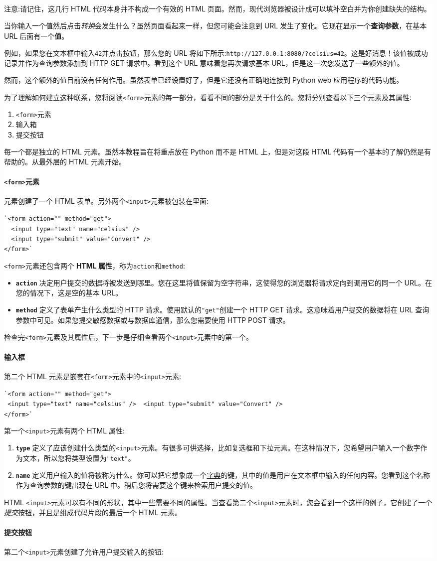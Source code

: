 注意:请记住，这几行 HTML 代码本身并不构成一个有效的 HTML 页面。然而，现代浏览器被设计成可以填补空白并为你创建缺失的结构。

当你输入一个值然后点击*转换*会发生什么？虽然页面看起来一样，但您可能会注意到 URL 发生了变化。它现在显示一个**查询参数**，在基本 URL 后面有一个**值**。

例如，如果您在文本框中输入`42`并点击按钮，那么您的 URL 将如下所示:`http://127.0.0.1:8080/?celsius=42`。这是好消息！该值被成功记录并作为查询参数添加到 HTTP GET 请求中。看到这个 URL 意味着您再次请求基本 URL，但是这一次您发送了一些额外的值。

然而，这个额外的值目前没有任何作用。虽然表单已经设置好了，但是它还没有正确地连接到 Python web 应用程序的代码功能。

为了理解如何建立这种联系，您将阅读`<form>`元素的每一部分，看看不同的部分是关于什么的。您将分别查看以下三个元素及其属性:

1.  `<form>`元素
2.  输入箱
3.  提交按钮

每一个都是独立的 HTML 元素。虽然本教程旨在将重点放在 Python 而不是 HTML 上，但是对这段 HTML 代码有一个基本的了解仍然是有帮助的。从最外层的 HTML 元素开始。

#### `<form>`元素

元素创建了一个 HTML 表单。另外两个`<input>`元素被包装在里面:

```
`<form action="" method="get">
  <input type="text" name="celsius" />
  <input type="submit" value="Convert" />
</form>` 
```

`<form>`元素还包含两个 **HTML 属性**，称为`action`和`method`:

*   **`action`** 决定用户提交的数据将被发送到哪里。您在这里将值保留为空字符串，这使得您的浏览器将请求定向到调用它的同一个 URL。在您的情况下，这是空的基本 URL。

*   **`method`** 定义了表单产生什么类型的 HTTP 请求。使用默认的`"get"`创建一个 HTTP GET 请求。这意味着用户提交的数据将在 URL 查询参数中可见。如果您提交敏感数据或与数据库通信，那么您需要使用 HTTP POST 请求。

检查完`<form>`元素及其属性后，下一步是仔细查看两个`<input>`元素中的第一个。

#### 输入框

第二个 HTML 元素是嵌套在`<form>`元素中的`<input>`元素:

```
`<form action="" method="get">
 <input type="text" name="celsius" />  <input type="submit" value="Convert" />
</form>` 
```

第一个`<input>`元素有两个 HTML 属性:

1.  **`type`** 定义了应该创建什么类型的`<input>`元素。有很多可供选择，比如复选框和下拉元素。在这种情况下，您希望用户输入一个数字作为文本，所以您将类型设置为`"text"`。

2.  **`name`** 定义用户输入的值将被称为什么。你可以把它想象成一个[字典](https://realpython.com/python-dicts/)的键，其中的值是用户在文本框中输入的任何内容。您看到这个名称作为查询参数的键出现在 URL 中。稍后您将需要这个键来检索用户提交的值。

HTML `<input>`元素可以有不同的形状，其中一些需要不同的属性。当查看第二个`<input>`元素时，您会看到一个这样的例子，它创建了一个*提交*按钮，并且是组成代码片段的最后一个 HTML 元素。

#### 提交按钮

第二个`<input>`元素创建了允许用户提交输入的按钮:
